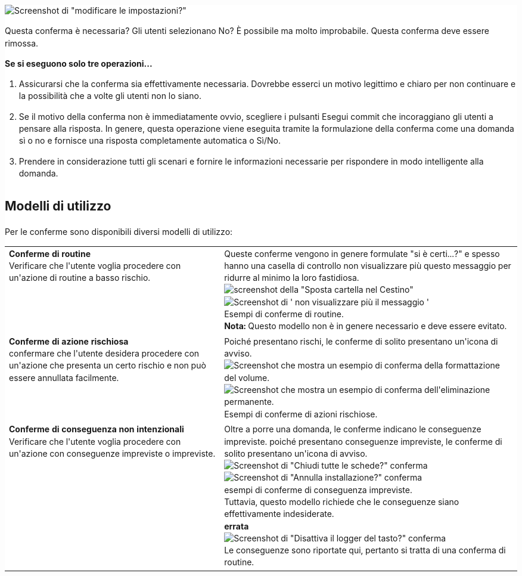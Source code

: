![Screenshot di "modificare le impostazioni?" ](images/mess-confirm-image10.png)

Questa conferma è necessaria? Gli utenti selezionano No? È possibile ma molto improbabile. Questa conferma deve essere rimossa.

**Se si eseguono solo tre operazioni...**

1. Assicurarsi che la conferma sia effettivamente necessaria. Dovrebbe esserci un motivo legittimo e chiaro per non continuare e la possibilità che a volte gli utenti non lo siano.

2. Se il motivo della conferma non è immediatamente ovvio, scegliere i pulsanti Esegui commit che incoraggiano gli utenti a pensare alla risposta. In genere, questa operazione viene eseguita tramite la formulazione della conferma come una domanda sì o no e fornisce una risposta completamente automatica o Sì/No.

3. Prendere in considerazione tutti gli scenari e fornire le informazioni necessarie per rispondere in modo intelligente alla domanda.

## <a name="usage-patterns"></a>Modelli di utilizzo

Per le conferme sono disponibili diversi modelli di utilizzo:



|                                                                                                                                                                       |                                                                                                                                                                                                                                                                                                                                                                                                                                                                                                                                                                                                                                                                                                                                                                          |
|-----------------------------------------------------------------------------------------------------------------------------------------------------------------------|--------------------------------------------------------------------------------------------------------------------------------------------------------------------------------------------------------------------------------------------------------------------------------------------------------------------------------------------------------------------------------------------------------------------------------------------------------------------------------------------------------------------------------------------------------------------------------------------------------------------------------------------------------------------------------------------------------------------------------------------------------------------------|
| **Conferme di routine**<br/> Verificare che l'utente voglia procedere con un'azione di routine a basso rischio. <br/>                                              | Queste conferme vengono in genere formulate "si è certi...?" e spesso hanno una casella di controllo non visualizzare più questo messaggio per ridurre al minimo la loro fastidiosa. <br/> ![screenshot della "Sposta cartella nel Cestino" ](images/mess-confirm-image11.png)<br/> ![Screenshot di ' non visualizzare più il messaggio ' ](images/mess-confirm-image12.png)<br/> Esempi di conferme di routine.<br/> **Nota:** Questo modello non è in genere necessario e deve essere evitato.<br/>                                                                                                                                                                                                                                                                                        |
| **Conferme di azione rischiosa**<br/> confermare che l'utente desidera procedere con un'azione che presenta un certo rischio e non può essere annullata facilmente. <br/>            | Poiché presentano rischi, le conferme di solito presentano un'icona di avviso. <br/> ![Screenshot che mostra un esempio di conferma della formattazione del volume.](images/mess-confirm-image13.png)<br/> ![Screenshot che mostra un esempio di conferma dell'eliminazione permanente.](images/mess-confirm-image14.png)<br/> Esempi di conferme di azioni rischiose.<br/>                                                                                                                                                                                                                                                                                                                                                                                                                                     |
| **Conferme di conseguenza non intenzionali**<br/> Verificare che l'utente voglia procedere con un'azione con conseguenze impreviste o impreviste. <br/> | Oltre a porre una domanda, le conferme indicano le conseguenze impreviste. poiché presentano conseguenze impreviste, le conferme di solito presentano un'icona di avviso. <br/> ![Screenshot di "Chiudi tutte le schede?" conferma ](images/mess-confirm-image15.png)<br/> ![Screenshot di "Annulla installazione?" conferma ](images/mess-confirm-image16.png)<br/> esempi di conferme di conseguenza impreviste.<br/> Tuttavia, questo modello richiede che le conseguenze siano effettivamente indesiderate. <br/> **errata**<br/> ![Screenshot di "Disattiva il logger del tasto?" conferma ](images/mess-confirm-image17.png)<br/> Le conseguenze sono riportate qui, pertanto si tratta di una conferma di routine.<br/> |